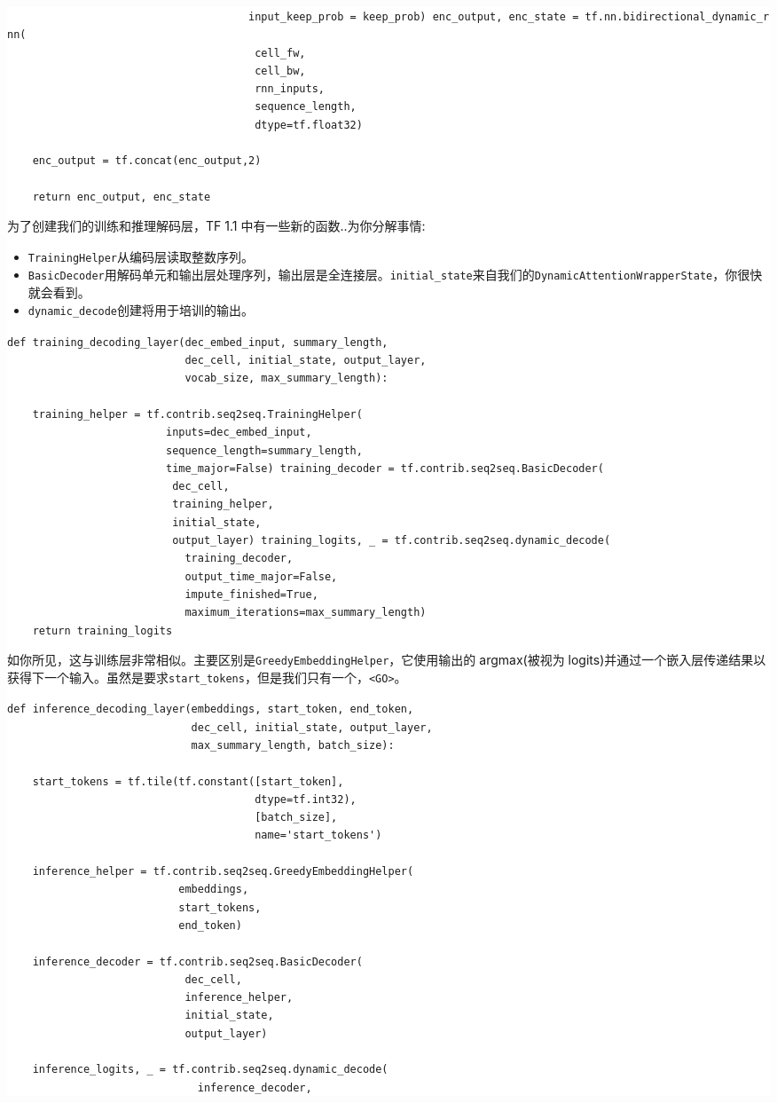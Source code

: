```
                                      input_keep_prob = keep_prob) enc_output, enc_state = tf.nn.bidirectional_dynamic_rnn( 
                                       cell_fw, 
                                       cell_bw,                     
                                       rnn_inputs,
                                       sequence_length,
                                       dtype=tf.float32)

    enc_output = tf.concat(enc_output,2)

    return enc_output, enc_state
```

为了创建我们的训练和推理解码层，TF 1.1 中有一些新的函数..为你分解事情:

*   `TrainingHelper`从编码层读取整数序列。
*   `BasicDecoder`用解码单元和输出层处理序列，输出层是全连接层。`initial_state`来自我们的`DynamicAttentionWrapperState`，你很快就会看到。
*   `dynamic_decode`创建将用于培训的输出。

```
def training_decoding_layer(dec_embed_input, summary_length, 
                            dec_cell, initial_state, output_layer, 
                            vocab_size, max_summary_length):

    training_helper = tf.contrib.seq2seq.TrainingHelper( 
                         inputs=dec_embed_input,
                         sequence_length=summary_length,
                         time_major=False) training_decoder = tf.contrib.seq2seq.BasicDecoder(
                          dec_cell,
                          training_helper,
                          initial_state,
                          output_layer) training_logits, _ = tf.contrib.seq2seq.dynamic_decode(
                            training_decoder,
                            output_time_major=False,
                            impute_finished=True,
                            maximum_iterations=max_summary_length)
    return training_logits
```

如你所见，这与训练层非常相似。主要区别是`GreedyEmbeddingHelper`，它使用输出的 argmax(被视为 logits)并通过一个嵌入层传递结果以获得下一个输入。虽然是要求`start_tokens`，但是我们只有一个，`<GO>`。

```
def inference_decoding_layer(embeddings, start_token, end_token,        
                             dec_cell, initial_state, output_layer,
                             max_summary_length, batch_size):

    start_tokens = tf.tile(tf.constant([start_token],  
                                       dtype=tf.int32),  
                                       [batch_size], 
                                       name='start_tokens')

    inference_helper = tf.contrib.seq2seq.GreedyEmbeddingHelper(  
                           embeddings,
                           start_tokens,
                           end_token)

    inference_decoder = tf.contrib.seq2seq.BasicDecoder(
                            dec_cell,
                            inference_helper,
                            initial_state,
                            output_layer)

    inference_logits, _ = tf.contrib.seq2seq.dynamic_decode(
                              inference_decoder,
```